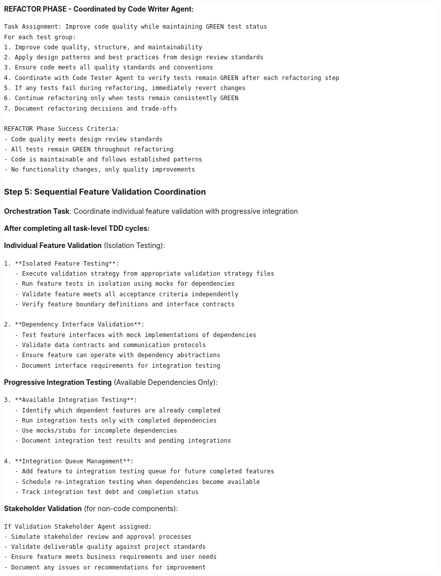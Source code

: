 **REFACTOR PHASE - Coordinated by Code Writer Agent:**
```
Task Assignment: Improve code quality while maintaining GREEN test status
For each test group:
1. Improve code quality, structure, and maintainability
2. Apply design patterns and best practices from design review standards
3. Ensure code meets all quality standards and conventions
4. Coordinate with Code Tester Agent to verify tests remain GREEN after each refactoring step
5. If any tests fail during refactoring, immediately revert changes
6. Continue refactoring only when tests remain consistently GREEN
7. Document refactoring decisions and trade-offs

REFACTOR Phase Success Criteria:
- Code quality meets design review standards
- All tests remain GREEN throughout refactoring
- Code is maintainable and follows established patterns
- No functionality changes, only quality improvements
```

### Step 5: Sequential Feature Validation Coordination
**Orchestration Task**: Coordinate individual feature validation with progressive integration

**After completing all task-level TDD cycles:**

**Individual Feature Validation** (Isolation Testing):
```
1. **Isolated Feature Testing**:
   - Execute validation strategy from appropriate validation strategy files
   - Run feature tests in isolation using mocks for dependencies
   - Validate feature meets all acceptance criteria independently
   - Verify feature boundary definitions and interface contracts

2. **Dependency Interface Validation**:
   - Test feature interfaces with mock implementations of dependencies
   - Validate data contracts and communication protocols
   - Ensure feature can operate with dependency abstractions
   - Document interface requirements for integration testing
```

**Progressive Integration Testing** (Available Dependencies Only):
```
3. **Available Integration Testing**:
   - Identify which dependent features are already completed
   - Run integration tests only with completed dependencies
   - Use mocks/stubs for incomplete dependencies
   - Document integration test results and pending integrations

4. **Integration Queue Management**:
   - Add feature to integration testing queue for future completed features
   - Schedule re-integration testing when dependencies become available
   - Track integration test debt and completion status
```

**Stakeholder Validation** (for non-code components):
```
If Validation Stakeholder Agent assigned:
- Simulate stakeholder review and approval processes
- Validate deliverable quality against project standards
- Ensure feature meets business requirements and user needs
- Document any issues or recommendations for improvement
```

